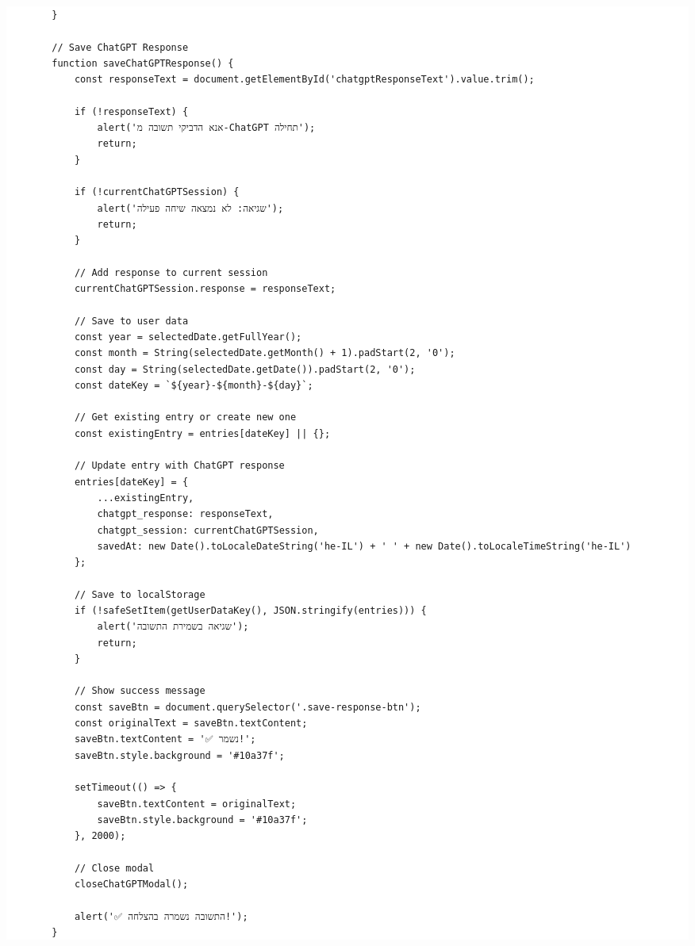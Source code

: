 ```html
        }

        // Save ChatGPT Response
        function saveChatGPTResponse() {
            const responseText = document.getElementById('chatgptResponseText').value.trim();
            
            if (!responseText) {
                alert('אנא הדביקי תשובה מ-ChatGPT תחילה');
                return;
            }
            
            if (!currentChatGPTSession) {
                alert('שגיאה: לא נמצאה שיחה פעילה');
                return;
            }
            
            // Add response to current session
            currentChatGPTSession.response = responseText;
            
            // Save to user data
            const year = selectedDate.getFullYear();
            const month = String(selectedDate.getMonth() + 1).padStart(2, '0');
            const day = String(selectedDate.getDate()).padStart(2, '0');
            const dateKey = `${year}-${month}-${day}`;
            
            // Get existing entry or create new one
            const existingEntry = entries[dateKey] || {};
            
            // Update entry with ChatGPT response
            entries[dateKey] = {
                ...existingEntry,
                chatgpt_response: responseText,
                chatgpt_session: currentChatGPTSession,
                savedAt: new Date().toLocaleDateString('he-IL') + ' ' + new Date().toLocaleTimeString('he-IL')
            };
            
            // Save to localStorage
            if (!safeSetItem(getUserDataKey(), JSON.stringify(entries))) {
                alert('שגיאה בשמירת התשובה');
                return;
            }
            
            // Show success message
            const saveBtn = document.querySelector('.save-response-btn');
            const originalText = saveBtn.textContent;
            saveBtn.textContent = '✅ נשמר!';
            saveBtn.style.background = '#10a37f';
            
            setTimeout(() => {
                saveBtn.textContent = originalText;
                saveBtn.style.background = '#10a37f';
            }, 2000);
            
            // Close modal
            closeChatGPTModal();
            
            alert('✅ התשובה נשמרה בהצלחה!');
        }
```
